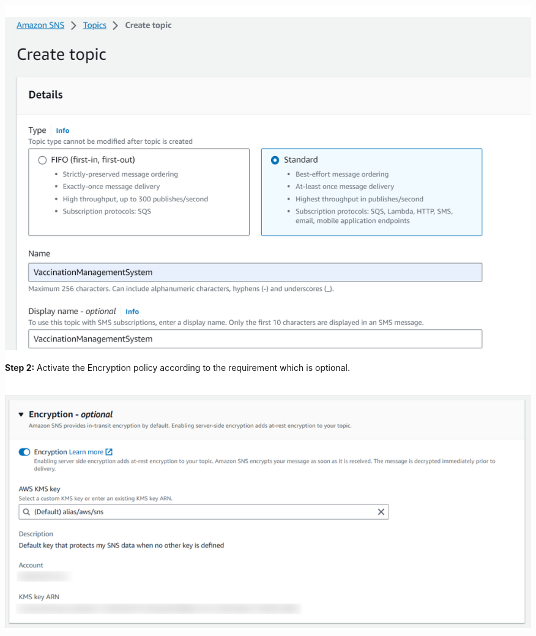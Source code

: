   ![Alt Text](./assets/sns-topic-name.PNG)

**Step 2:** Activate the Encryption policy according to the requirement which is optional.

  ![Alt Text](./assets/sns-encrypt.png)
